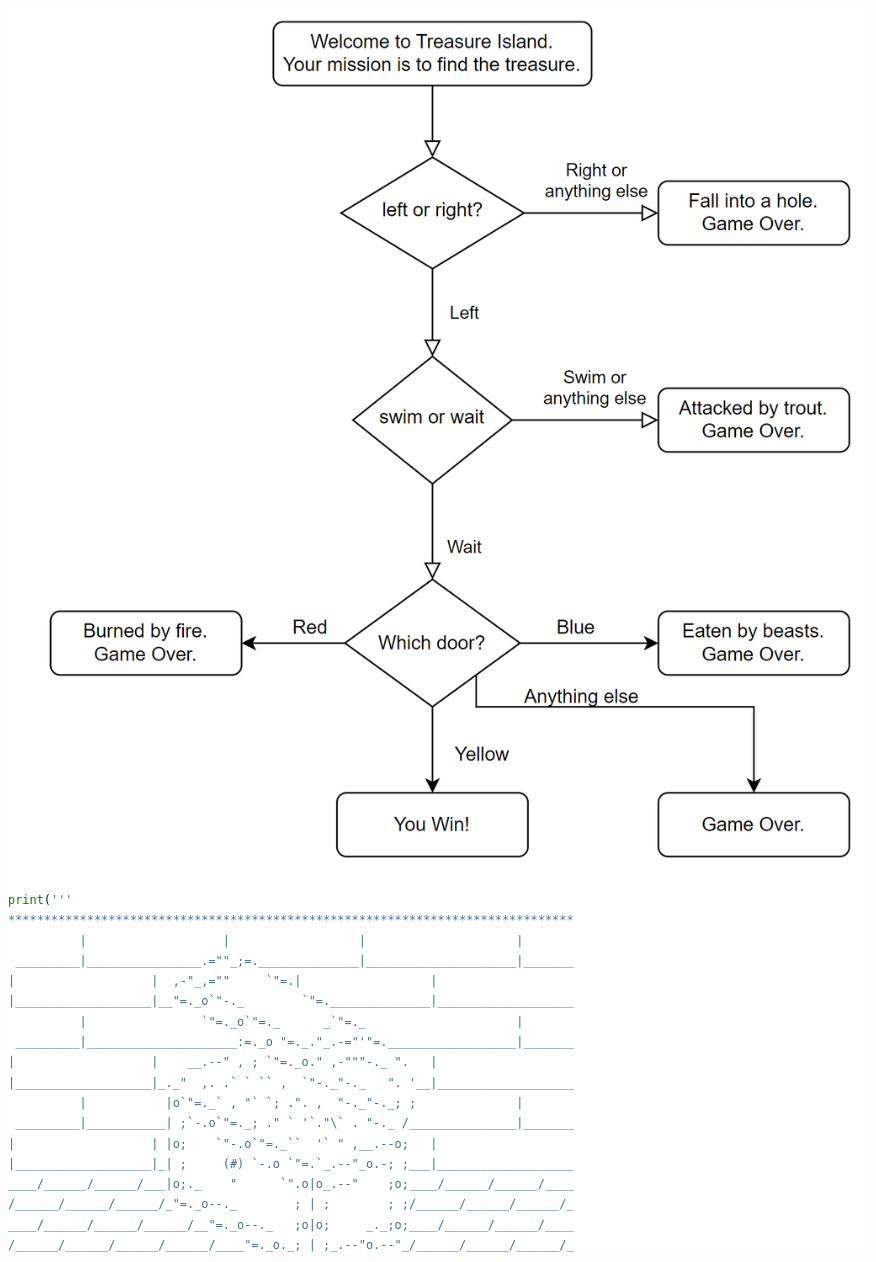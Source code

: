 ![](img/20240201162418.png)

```python
print('''
*******************************************************************************
          |                   |                  |                     |
 _________|________________.=""_;=.______________|_____________________|_______
|                   |  ,-"_,=""     `"=.|                  |
|___________________|__"=._o`"-._        `"=.______________|___________________
          |                `"=._o`"=._      _`"=._                     |
 _________|_____________________:=._o "=._."_.-="'"=.__________________|_______
|                   |    __.--" , ; `"=._o." ,-"""-._ ".   |
|___________________|_._"  ,. .` ` `` ,  `"-._"-._   ". '__|___________________
          |           |o`"=._` , "` `; .". ,  "-._"-._; ;              |
 _________|___________| ;`-.o`"=._; ." ` '`."\` . "-._ /_______________|_______
|                   | |o;    `"-.o`"=._``  '` " ,__.--o;   |
|___________________|_| ;     (#) `-.o `"=.`_.--"_o.-; ;___|___________________
____/______/______/___|o;._    "      `".o|o_.--"    ;o;____/______/______/____
/______/______/______/_"=._o--._        ; | ;        ; ;/______/______/______/_
____/______/______/______/__"=._o--._   ;o|o;     _._;o;____/______/______/____
/______/______/______/______/____"=._o._; | ;_.--"o.--"_/______/______/______/_
```